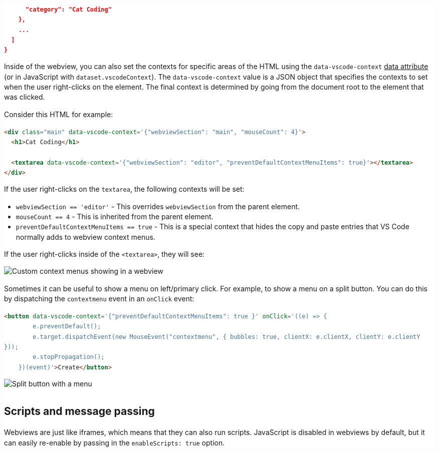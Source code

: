 ```json
      "category": "Cat Coding"
    },
    ...
  ]
}
```

Inside of the webview, you can also set the contexts for specific areas of the HTML using the `data-vscode-context` [data attribute](https://developer.mozilla.org/docs/Learn/HTML/Howto/Use_data_attributes) (or in JavaScript with `dataset.vscodeContext`). The `data-vscode-context` value is a JSON object that specifies the contexts to set when the user right-clicks on the element. The final context is determined by going from the document root to the element that was clicked.

Consider this HTML for example:

```html
<div class="main" data-vscode-context='{"webviewSection": "main", "mouseCount": 4}'>
  <h1>Cat Coding</h1>

  <textarea data-vscode-context='{"webviewSection": "editor", "preventDefaultContextMenuItems": true}'></textarea>
</div>
```

If the user right-clicks on the `textarea`, the following contexts will be set:

* `webviewSection == 'editor'` - This overrides `webviewSection` from the parent element.
* `mouseCount == 4` - This is inherited from the parent element.
* `preventDefaultContextMenuItems == true` - This is a special context that hides the copy and paste entries that VS Code normally adds to webview context menus.

If the user right-clicks inside of the `<textarea>`, they will see:

![Custom context menus showing in a webview](images/webview/webview-context-menus.png)

Sometimes it can be useful to show a menu on left/primary click. For example, to show a menu on a split button. You can do this by dispatching the `contextmenu` event in an `onClick` event:

```html
<button data-vscode-context='{"preventDefaultContextMenuItems": true }' onClick='((e) => {
        e.preventDefault();
        e.target.dispatchEvent(new MouseEvent("contextmenu", { bubbles: true, clientX: e.clientX, clientY: e.clientY }));
        e.stopPropagation();
    })(event)'>Create</button>
```

![Split button with a menu](images/webview/webview-split-button-menu.png)


## Scripts and message passing

Webviews are just like iframes, which means that they can also run scripts. JavaScript is disabled in webviews by default, but it can easily re-enable by passing in the `enableScripts: true` option.
